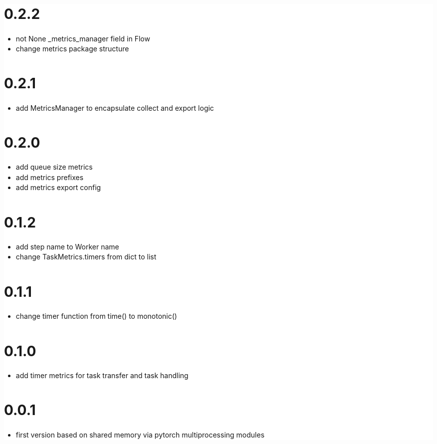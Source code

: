 # 0.2.2
- not None _metrics_manager field in Flow
- change metrics package structure

# 0.2.1
- add MetricsManager to encapsulate collect and export logic

# 0.2.0
- add queue size metrics
- add metrics prefixes
- add metrics export config

# 0.1.2
- add step name to Worker name
- change TaskMetrics.timers from dict to list

# 0.1.1
- change timer function from time() to monotonic()

# 0.1.0
- add timer metrics for task transfer and task handling

# 0.0.1
- first version based on shared memory via pytorch multiprocessing modules
